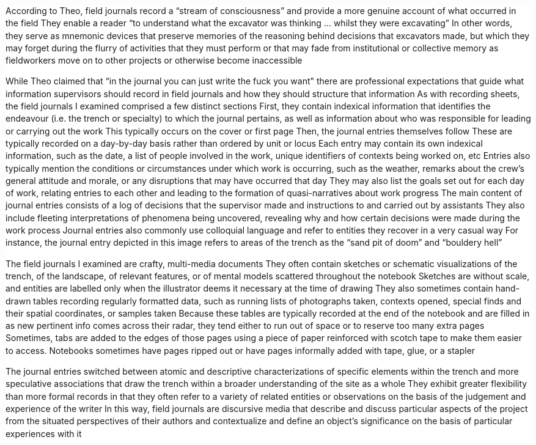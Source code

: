 According to Theo, field journals record a “stream of consciousness” and provide a more genuine account of what occurred in the field
They enable a reader “to understand what the excavator was thinking … whilst they were excavating”
In other words, they serve as mnemonic devices that preserve memories of the reasoning behind decisions that excavators made, but which they may forget during the flurry of activities that they must perform or that may fade from institutional or collective memory as fieldworkers move on to other projects or otherwise become inaccessible

While Theo claimed that “in the journal you can just write the fuck you want" there are professional expectations that guide what information supervisors should record in field journals and how they should structure that information
As with recording sheets, the field journals I examined comprised a few distinct sections
First, they contain indexical information that identifies the endeavour (i.e. the trench or specialty) to which the journal pertains, as well as information about who was responsible for leading or carrying out the work
This typically occurs on the cover or first page
Then, the journal entries themselves follow
These are typically recorded on a day-by-day basis rather than ordered by unit or locus
Each entry may contain its own indexical information, such as the date, a list of people involved in the work, unique identifiers of contexts being worked on, etc
Entries also typically mention the conditions or circumstances under which work is occurring, such as the weather, remarks about the crew’s general attitude and morale, or any disruptions that may have occurred that day
They may also list the goals set out for each day of work, relating entries to each other and leading to the formation of quasi-narratives about work progress
The main content of journal entries consists of a log of decisions that the supervisor made and instructions to and carried out by assistants
They also include fleeting interpretations of phenomena being uncovered, revealing why and how certain decisions were made during the work process
Journal entries also commonly use colloquial language and refer to entities they recover in a very casual way
For instance, the journal entry depicted in this image refers to areas of the trench as the “sand pit of doom” and “bouldery hell”

The field journals I examined are crafty, multi-media documents
They often contain sketches or schematic visualizations of the trench, of the landscape, of relevant features, or of mental models scattered throughout the notebook
Sketches are without scale, and entities are labelled only when the illustrator deems it necessary at the time of drawing
They also sometimes contain hand-drawn tables recording regularly formatted data, such as running lists of photographs taken, contexts opened, special finds and their spatial coordinates, or samples taken
Because these tables are typically recorded at the end of the notebook and are filled in as new pertinent info comes across their radar, they tend either to run out of space or to reserve too many extra pages
Sometimes, tabs are added to the edges of those pages using a piece of paper reinforced with scotch tape to make them easier to access. Notebooks sometimes have pages ripped out or have pages informally added with tape, glue, or a stapler

The journal entries switched between atomic and descriptive characterizations of specific elements within the trench and more speculative associations that draw the trench within a broader understanding of the site as a whole
They exhibit greater flexibility than more formal records in that they often refer to a variety of related entities or observations on the basis of the judgement and experience of the writer
In this way, field journals are discursive media that describe and discuss particular aspects of the project from the situated perspectives of their authors and contextualize and define an object’s significance on the basis of particular experiences with it
